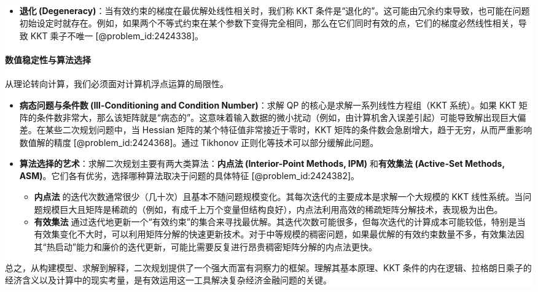 *   **退化 (Degeneracy)**：当有效约束的梯度在最优解处线性相关时，我们称 KKT 条件是“退化的”。这可能由冗余约束导致，也可能在问题初始设定时就存在。例如，如果两个不等式约束在某个参数下变得完全相同，那么在它们同时有效的点，它们的梯度必然线性相关，导致 KKT 乘子不唯一 [@problem_id:2424338]。

#### 数值稳定性与算法选择

从理论转向计算，我们必须面对计算机浮点运算的局限性。

*   **病态问题与条件数 (Ill-Conditioning and Condition Number)**：求解 QP 的核心是求解一系列线性方程组（KKT 系统）。如果 KKT 矩阵的条件数非常大，那么该矩阵就是“病态的”。这意味着输入数据的微小扰动（例如，由计算机舍入误差引起）可能导致解出现巨大偏差。在某些二次规划问题中，当 Hessian 矩阵的某个特征值非常接近于零时，KKT 矩阵的条件数会急剧增大，趋于无穷，从而严重影响数值解的精度 [@problem_id:2424368]。通过 Tikhonov 正则化等技术可以部分缓解此问题。

*   **算法选择的艺术**：求解二次规划主要有两大类算法：**内点法 (Interior-Point Methods, IPM)** 和**有效集法 (Active-Set Methods, ASM)**。它们各有优劣，选择哪种算法取决于问题的具体特征 [@problem_id:2424382]。
    *   **内点法** 的迭代次数通常很少（几十次）且基本不随问题规模变化。其每次迭代的主要成本是求解一个大规模的 KKT 线性系统。当问题规模巨大且矩阵是稀疏的（例如，有成千上万个变量但结构良好），内点法利用高效的稀疏矩阵分解技术，表现极为出色。
    *   **有效集法** 通过迭代地更新一个“有效约束”的集合来寻找最优解。其迭代次数可能很多，但每次迭代的计算成本可能较低，特别是当有效集变化不大时，可以利用矩阵分解的快速更新技术。对于中等规模的稠密问题，如果最优解的有效约束数量不多，有效集法因其“热启动”能力和廉价的迭代更新，可能比需要反复进行昂贵稠密矩阵分解的内点法更快。

总之，从构建模型、求解到解释，二次规划提供了一个强大而富有洞察力的框架。理解其基本原理、KKT 条件的内在逻辑、拉格朗日乘子的经济含义以及计算中的现实考量，是有效运用这一工具解决复杂经济金融问题的关键。

